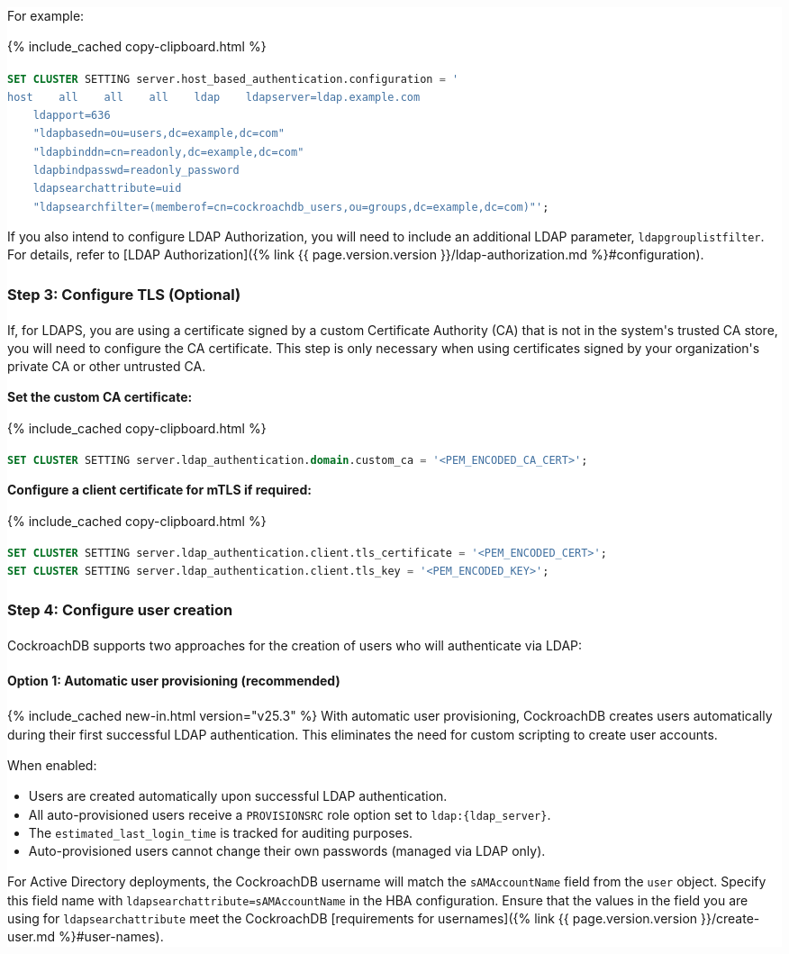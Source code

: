 For example:

{% include_cached copy-clipboard.html %}
~~~ sql
SET CLUSTER SETTING server.host_based_authentication.configuration = '
host    all    all    all    ldap    ldapserver=ldap.example.com 
    ldapport=636 
    "ldapbasedn=ou=users,dc=example,dc=com" 
    "ldapbinddn=cn=readonly,dc=example,dc=com" 
    ldapbindpasswd=readonly_password 
    ldapsearchattribute=uid 
    "ldapsearchfilter=(memberof=cn=cockroachdb_users,ou=groups,dc=example,dc=com)"';
~~~

If you also intend to configure LDAP Authorization, you will need to include an additional LDAP parameter, `ldapgrouplistfilter`. For details, refer to [LDAP Authorization]({% link {{ page.version.version }}/ldap-authorization.md %}#configuration).

### Step 3: Configure TLS (Optional)

If, for LDAPS, you are using a certificate signed by a custom Certificate Authority (CA) that is not in the system's trusted CA store, you will need to configure the CA certificate. This step is only necessary when using certificates signed by your organization's private CA or other untrusted CA.

**Set the custom CA certificate:**

{% include_cached copy-clipboard.html %}
~~~ sql
SET CLUSTER SETTING server.ldap_authentication.domain.custom_ca = '<PEM_ENCODED_CA_CERT>';
~~~

**Configure a client certificate for mTLS if required:**

{% include_cached copy-clipboard.html %}
~~~ sql
SET CLUSTER SETTING server.ldap_authentication.client.tls_certificate = '<PEM_ENCODED_CERT>';
SET CLUSTER SETTING server.ldap_authentication.client.tls_key = '<PEM_ENCODED_KEY>';
~~~

### Step 4: Configure user creation

CockroachDB supports two approaches for the creation of users who will authenticate via LDAP:

#### Option 1: Automatic user provisioning (recommended)

{% include_cached new-in.html version="v25.3" %} With automatic user provisioning, CockroachDB creates users automatically during their first successful LDAP authentication. This eliminates the need for custom scripting to create user accounts.

When enabled:

- Users are created automatically upon successful LDAP authentication.
- All auto-provisioned users receive a `PROVISIONSRC` role option set to `ldap:{ldap_server}`.
- The `estimated_last_login_time` is tracked for auditing purposes.
- Auto-provisioned users cannot change their own passwords (managed via LDAP only).

For Active Directory deployments, the CockroachDB username will match the `sAMAccountName` field from the `user` object. Specify this field name with `ldapsearchattribute=sAMAccountName` in the HBA configuration. Ensure that the values in the field you are using for `ldapsearchattribute` meet the CockroachDB [requirements for usernames]({% link {{ page.version.version }}/create-user.md %}#user-names).
